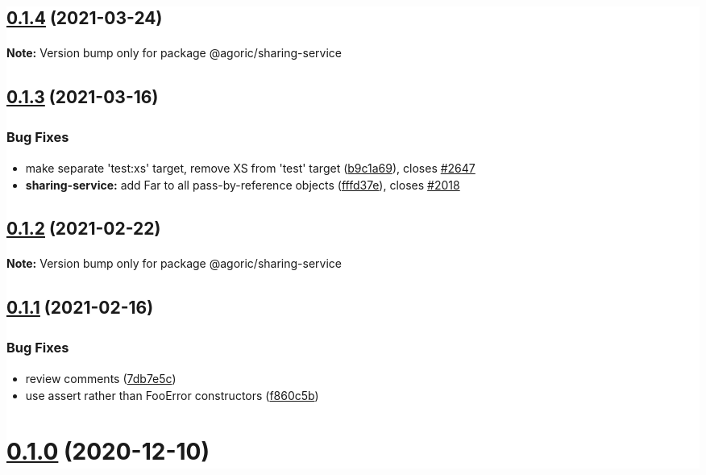 


## [0.1.4](https://github.com/Agoric/agoric-sdk/compare/@agoric/sharing-service@0.1.3...@agoric/sharing-service@0.1.4) (2021-03-24)

**Note:** Version bump only for package @agoric/sharing-service





## [0.1.3](https://github.com/Agoric/agoric-sdk/compare/@agoric/sharing-service@0.1.2...@agoric/sharing-service@0.1.3) (2021-03-16)


### Bug Fixes

* make separate 'test:xs' target, remove XS from 'test' target ([b9c1a69](https://github.com/Agoric/agoric-sdk/commit/b9c1a6987093fc8e09e8aba7acd2a1618413bac8)), closes [#2647](https://github.com/Agoric/agoric-sdk/issues/2647)
* **sharing-service:** add Far to all pass-by-reference objects ([fffd37e](https://github.com/Agoric/agoric-sdk/commit/fffd37e5b60f87f34331dfd813b0e99ea0b196ee)), closes [#2018](https://github.com/Agoric/agoric-sdk/issues/2018)





## [0.1.2](https://github.com/Agoric/agoric-sdk/compare/@agoric/sharing-service@0.1.1...@agoric/sharing-service@0.1.2) (2021-02-22)

**Note:** Version bump only for package @agoric/sharing-service





## [0.1.1](https://github.com/Agoric/agoric-sdk/compare/@agoric/sharing-service@0.1.0...@agoric/sharing-service@0.1.1) (2021-02-16)


### Bug Fixes

* review comments ([7db7e5c](https://github.com/Agoric/agoric-sdk/commit/7db7e5c4c569dfedff8d748dd58893218b0a2458))
* use assert rather than FooError constructors ([f860c5b](https://github.com/Agoric/agoric-sdk/commit/f860c5bf5add165a08cb5bd543502857c3f57998))





# [0.1.0](https://github.com/Agoric/agoric-sdk/compare/@agoric/sharing-service@0.0.12...@agoric/sharing-service@0.1.0) (2020-12-10)
